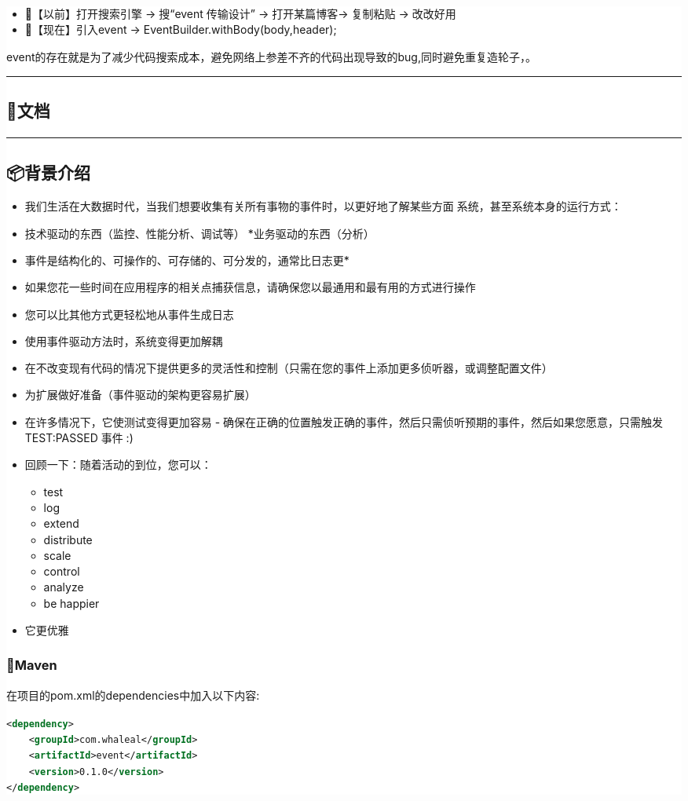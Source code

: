 - 👴【以前】打开搜索引擎 -> 搜“event 传输设计” -> 打开某篇博客-> 复制粘贴 -> 改改好用
- 👦【现在】引入event  -> EventBuilder.withBody(body,header);

event的存在就是为了减少代码搜索成本，避免网络上参差不齐的代码出现导致的bug,同时避免重复造轮子，。

-------------------------------------------------------------------------------


## 📝文档 


-------------------------------------------------------------------------------

## 📦背景介绍
* 我们生活在大数据时代，当我们想要收集有关所有事物的事件时，以更好地了解某些方面
系统，甚至系统本身的运行方式：

* 技术驱动的东西（监控、性能分析、调试等）
*业务驱动的东西（分析）

* 事件是结构化的、可操作的、可存储的、可分发的，通常比日志更*

* 如果您花一些时间在应用程序的相关点捕获信息，请确保您以最通用和最有用的方式进行操作

* 您可以比其他方式更轻松地从事件生成日志

* 使用事件驱动方法时，系统变得更加解耦

* 在不改变现有代码的情况下提供更多的灵活性和控制（只需在您的事件上添加更多侦听器，或调整配置文件）

* 为扩展做好准备（事件驱动的架构更容易扩展）

* 在许多情况下，它使测试变得更加容易 - 确保在正确的位置触发正确的事件，然后只需侦听预期的事件，然后如果您愿意，只需触发 TEST:PASSED 事件 :)

* 回顾一下：随着活动的到位，您可以：
    *  test
	*  log
	*  extend
	*  distribute
	*  scale
	*  control
	*  analyze
	*  be happier

* 它更优雅

### 🍊Maven
在项目的pom.xml的dependencies中加入以下内容:

```xml
<dependency>
    <groupId>com.whaleal</groupId>
    <artifactId>event</artifactId>
    <version>0.1.0</version>
</dependency>
```
